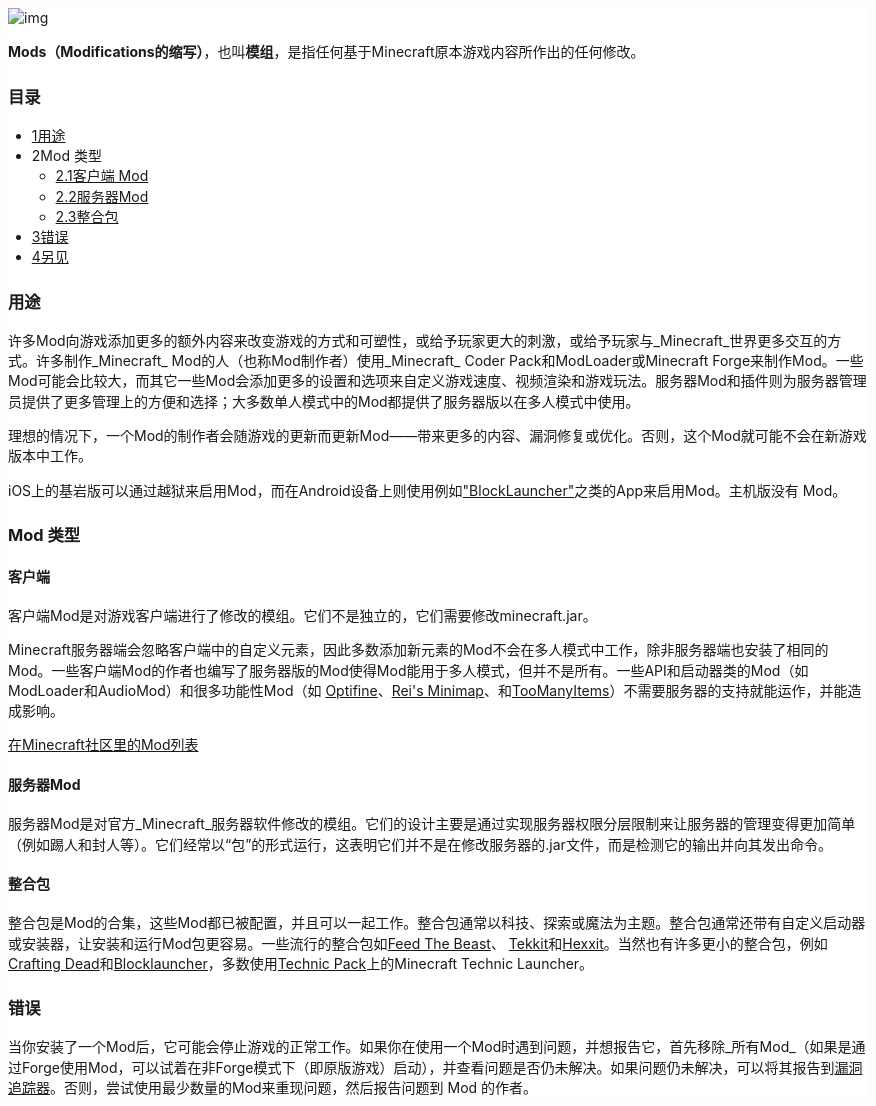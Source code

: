 ![img](https://github.com/Hailaycraft/HC-textbook/tree/1c97b1d312462456683e9c09a8bc4e64e312c084/250px-2012-03-11_17.19.59.png)

**Mods（Modifications的缩写）**，也叫**模组**，是指任何基于Minecraft原本游戏内容所作出的任何修改。

### 目录

* [1用途](https://minecraft-zh.gamepedia.com/Mods#.E7.94.A8.E9.80.94)
* 2Mod 类型
  * [2.1客户端 Mod](https://minecraft-zh.gamepedia.com/Mods#.E5.AE.A2.E6.88.B7.E7.AB.AF_Mod)
  * [2.2服务器Mod](https://minecraft-zh.gamepedia.com/Mods#.E6.9C.8D.E5.8A.A1.E5.99.A8Mod)
  * [2.3整合包](https://minecraft-zh.gamepedia.com/Mods#.E6.95.B4.E5.90.88.E5.8C.85)
* [3错误](https://minecraft-zh.gamepedia.com/Mods#.E9.94.99.E8.AF.AF)
* [4另见](https://minecraft-zh.gamepedia.com/Mods#.E5.8F.A6.E8.A7.81)

### 用途

许多Mod向游戏添加更多的额外内容来改变游戏的方式和可塑性，或给予玩家更大的刺激，或给予玩家与_Minecraft_世界更多交互的方式。许多制作_Minecraft_ Mod的人（也称Mod制作者）使用_Minecraft_ Coder Pack和ModLoader或Minecraft Forge来制作Mod。一些Mod可能会比较大，而其它一些Mod会添加更多的设置和选项来自定义游戏速度、视频渲染和游戏玩法。服务器Mod和插件则为服务器管理员提供了更多管理上的方便和选择；大多数单人模式中的Mod都提供了服务器版以在多人模式中使用。

理想的情况下，一个Mod的制作者会随游戏的更新而更新Mod——带来更多的内容、漏洞修复或优化。否则，这个Mod就可能不会在新游戏版本中工作。

iOS上的基岩版可以通过越狱来启用Mod，而在Android设备上则使用例如["BlockLauncher"](https://play.google.com/store/apps/details?id=net.zhuoweizhang.mcpelauncher&hl=en)之类的App来启用Mod。主机版没有 Mod。

### Mod 类型

#### 客户端

客户端Mod是对游戏客户端进行了修改的模组。它们不是独立的，它们需要修改minecraft.jar。

Minecraft服务器端会忽略客户端中的自定义元素，因此多数添加新元素的Mod不会在多人模式中工作，除非服务器端也安装了相同的Mod。一些客户端Mod的作者也编写了服务器版的Mod使得Mod能用于多人模式，但并不是所有。一些API和启动器类的Mod（如ModLoader和AudioMod）和很多功能性Mod（如 [Optifine](http://www.optifine.net/)、[Rei's Minimap](http://www.minecraftforum.net/topic/482147-152/)、和[TooManyItems](https://minecraft-zh.gamepedia.com/Mods/TooManyItems)）不需要服务器的支持就能运作，并能造成影响。

[在Minecraft社区里的Mod列表](http://www.minecraftforum.net/forums/mapping-and-modding/minecraft-mods)

#### 服务器Mod

服务器Mod是对官方_Minecraft_服务器软件修改的模组。它们的设计主要是通过实现服务器权限分层限制来让服务器的管理变得更加简单（例如踢人和封人等）。它们经常以“包”的形式运行，这表明它们并不是在修改服务器的.jar文件，而是检测它的输出并向其发出命令。

#### 整合包

整合包是Mod的合集，这些Mod都已被配置，并且可以一起工作。整合包通常以科技、探索或魔法为主题。整合包通常还带有自定义启动器或安装器，让安装和运行Mod包更容易。一些流行的整合包如[Feed The Beast](https://minecraft-zh.gamepedia.com/Mods/Feed_The_Beast)、 [Tekkit](http://www.technicpack.net/tekkit/)和[Hexxit](http://www.technicpack.net/hexxit)。当然也有许多更小的整合包，例如[Crafting Dead](http://www.craftingdead.com/)和[Blocklauncher](http://www.blocklaunch.net/)，多数使用[Technic Pack](http://www.technicpack.net/)上的Minecraft Technic Launcher。

### 错误

当你安装了一个Mod后，它可能会停止游戏的正常工作。如果你在使用一个Mod时遇到问题，并想报告它，首先移除_所有Mod_（如果是通过Forge使用Mod，可以试着在非Forge模式下（即原版游戏）启动），并查看问题是否仍未解决。如果问题仍未解决，可以将其报告到[漏洞追踪器](https://bugs.mojang.com/browse/MC)。否则，尝试使用最少数量的Mod来重现问题，然后报告问题到 Mod 的作者。
